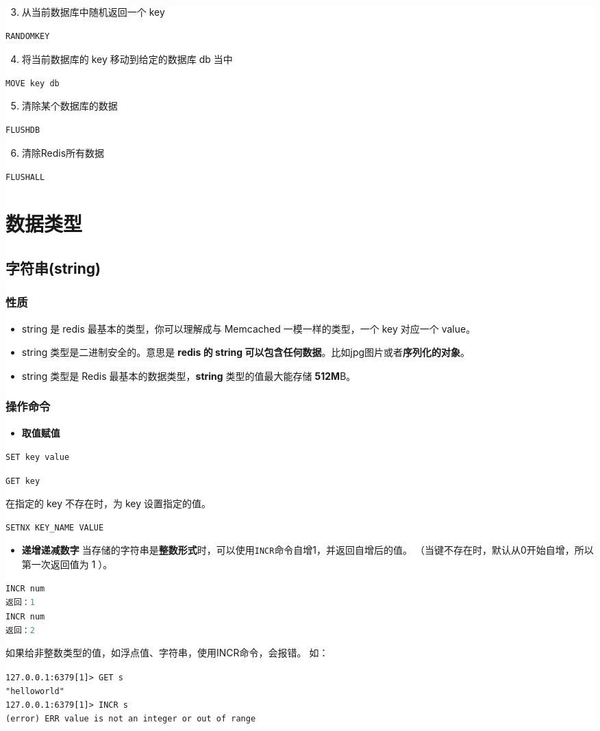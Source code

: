 3. 从当前数据库中随机返回一个 key 

```
RANDOMKEY
```

4. 将当前数据库的 key 移动到给定的数据库 db 当中
```
MOVE key db
```

5. 清除某个数据库的数据
```
FLUSHDB
```

6. 清除Redis所有数据
```
FLUSHALL
```

# 数据类型
## 字符串(string)
### 性质
+ string 是 redis 最基本的类型，你可以理解成与 Memcached 一模一样的类型，一个 key 对应一个 value。

+ string 类型是二进制安全的。意思是 **redis 的 string 可以包含任何数据**。比如jpg图片或者**序列化的对象**。

+ string 类型是 Redis 最基本的数据类型，**string** 类型的值最大能存储 **512M**B。

### 操作命令
+ **取值赋值**
```
SET key value
```


```
GET key
```


在指定的 key 不存在时，为 key 设置指定的值。
```
SETNX KEY_NAME VALUE
```


+ **递增递减数字**
当存储的字符串是**整数形式**时，可以使用`INCR`命令自增1，并返回自增后的值。
（当键不存在时，默认从0开始自增，所以第一次返回值为 1 ）。
```cpp
INCR num 
返回：1
INCR num 
返回：2
```
如果给非整数类型的值，如浮点值、字符串，使用INCR命令，会报错。
如：
```
127.0.0.1:6379[1]> GET s
"helloworld"
127.0.0.1:6379[1]> INCR s
(error) ERR value is not an integer or out of range
```
